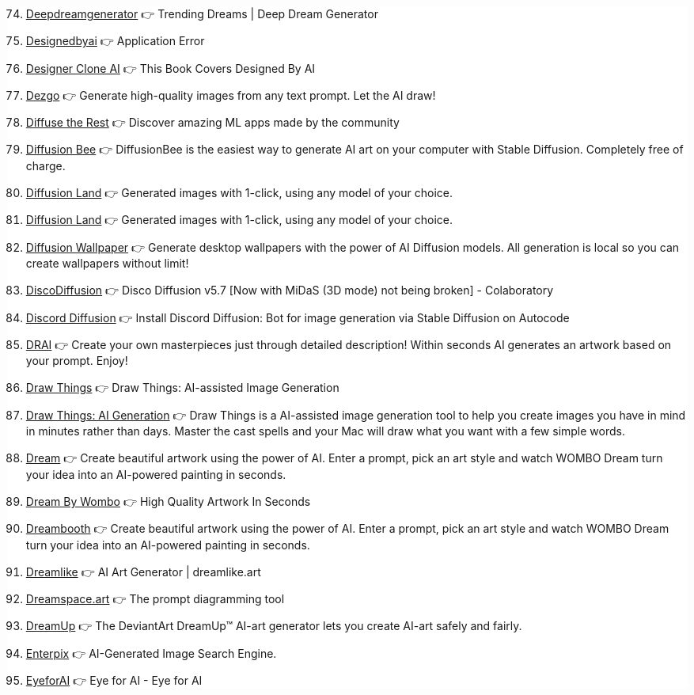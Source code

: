 74. [Deepdreamgenerator](https://deepdreamgenerator.com/) 👉 Trending Dreams | Deep Dream Generator

75. [Designedbyai](https://www.designedbyai.art/login) 👉 Application Error

76. [Designer Clone AI](https://stockimg.ai/designer-clone-ai) 👉 This Book Covers Designed By AI

77. [Dezgo](https://dezgo.com/) 👉 Generate high-quality images from any text prompt. Let the AI draw!

78. [Diffuse the Rest](https://huggingface.co/spaces/huggingface-projects/diffuse-the-rest) 👉 Discover amazing ML apps made by the community

79. [Diffusion Bee](https://diffusionbee.com/) 👉 DiffusionBee is the easiest way to generate AI art on your computer with Stable Diffusion. Completely free of charge.

80. [Diffusion Land](https://diffusion.land/) 👉 Generated images with 1-click, using any model of your choice.

81. [Diffusion Land](https://www.diffusion.land/) 👉 Generated images with 1-click, using any model of your choice.

82. [Diffusion Wallpaper](https://apps.apple.com/us/app/diffusion-wallpaper/id1663805511) 👉 Generate desktop wallpapers with the power of AI Diffusion models. All generation is local so you can create wallpapers without limit!

83. [DiscoDiffusion](http://discodiffusion.com/) 👉 Disco Diffusion v5.7 [Now with MiDaS (3D mode) not being broken] - Colaboratory

84. [Discord Diffusion](https://autocode.com/stabilityai/templates/discord-diffusion/) 👉 Install Discord Diffusion: Bot for image generation via Stable Diffusion on Autocode

85. [DRAI](https://apps.apple.com/us/app/drai-ai-image-generator/id1643729769) 👉 Create your own masterpieces just through detailed description! Within seconds AI generates an artwork based on your prompt. Enjoy!

86. [Draw Things](https://draw.nnc.ai/) 👉 Draw Things: AI-assisted Image Generation

87. [Draw Things: AI Generation](https://apps.apple.com/us/app/draw-things-ai-generation/id6444050820) 👉 Draw Things is a AI-assisted image generation tool to help you create images you have in mind in minutes rather than days. Master the cast spells and your Mac will draw what you want with a few simple words.

88. [Dream](https://dream.ai/) 👉 Create beautiful artwork using the power of AI. Enter a prompt, pick an art style and watch WOMBO Dream turn your idea into an AI-powered painting in seconds.

89. [Dream By Wombo](https://www.wombo.art/) 👉 High Quality Artwork In Seconds

90. [Dreambooth](https://dream.ai/booth) 👉 Create beautiful artwork using the power of AI. Enter a prompt, pick an art style and watch WOMBO Dream turn your idea into an AI-powered painting in seconds.

91. [Dreamlike](https://dreamlike.art/) 👉 AI Art Generator | dreamlike.art

92. [Dreamspace.art](https://dreamspace.art/) 👉 The prompt diagramming tool

93. [DreamUp](https://www.dreamup.com/) 👉 The DeviantArt DreamUp™ AI-art generator lets you create AI-art safely and fairly.

94. [Enterpix](https://enterpix.app/) 👉 AI-Generated Image Search Engine.

95. [EyeforAI](https://eyeforai.xyz/) 👉 Eye for AI - Eye for AI
